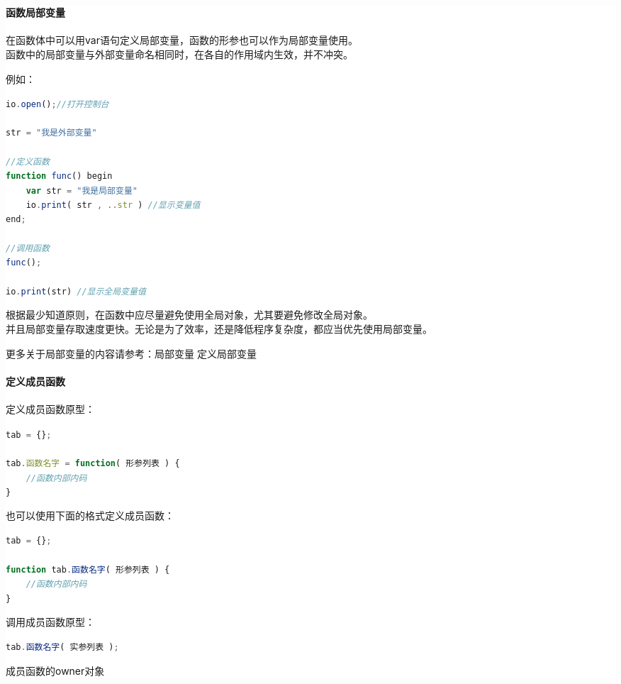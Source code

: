 #### 函数局部变量

在函数体中可以用var语句定义局部变量，函数的形参也可以作为局部变量使用。<br>
函数中的局部变量与外部变量命名相同时，在各自的作用域内生效，并不冲突。


例如：
```js :no-line-numbers
io.open();//打开控制台

str = "我是外部变量"

//定义函数
function func() begin
	var str = "我是局部变量" 
	io.print( str , ..str ) //显示变量值
end;

//调用函数
func();
 
io.print(str) //显示全局变量值 
```

根据最少知道原则，在函数中应尽量避免使用全局对象，尤其要避免修改全局对象。<br>
并且局部变量存取速度更快。无论是为了效率，还是降低程序复杂度，都应当优先使用局部变量。

更多关于局部变量的内容请参考：局部变量 定义局部变量

#### 定义成员函数

定义成员函数原型：

```js :no-line-numbers
tab = {};

tab.函数名字 = function( 形参列表 ) {
    //函数内部内码
}
```

也可以使用下面的格式定义成员函数：

```js :no-line-numbers
tab = {};

function tab.函数名字( 形参列表 ) {
    //函数内部内码
}
```

调用成员函数原型：

```js :no-line-numbers
tab.函数名字( 实参列表 );
```

成员函数的owner对象
